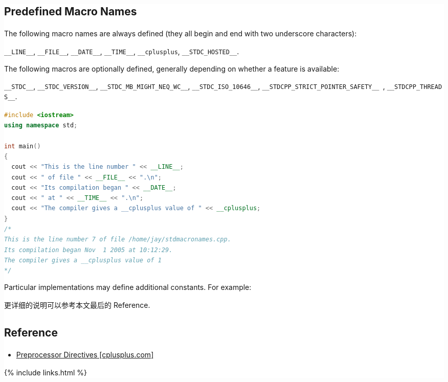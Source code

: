 ## Predefined Macro Names

The following macro names are always defined (they all begin and end with two underscore characters):

`__LINE__`, `__FILE__`, `__DATE__`, `__TIME__`, `__cplusplus`, `__STDC_HOSTED__`.

The following macros are optionally defined, generally depending on whether a feature is available:

`__STDC__`, `__STDC_VERSION__`, `__STDC_MB_MIGHT_NEQ_WC__`, `__STDC_ISO_10646__`, `__STDCPP_STRICT_POINTER_SAFETY__	`, `__STDCPP_THREADS__`.

```c++
#include <iostream>
using namespace std;

int main()
{
  cout << "This is the line number " << __LINE__;
  cout << " of file " << __FILE__ << ".\n";
  cout << "Its compilation began " << __DATE__;
  cout << " at " << __TIME__ << ".\n";
  cout << "The compiler gives a __cplusplus value of " << __cplusplus;
}
/* 
This is the line number 7 of file /home/jay/stdmacronames.cpp.
Its compilation began Nov  1 2005 at 10:12:29.
The compiler gives a __cplusplus value of 1
*/
```

Particular implementations may define additional constants. For example:

更详细的说明可以参考本文最后的 Reference.



## Reference

* [Preprocessor Directives [cplusplus.com]](http://www.cplusplus.com/doc/tutorial/preprocessor/)

{% include links.html %}